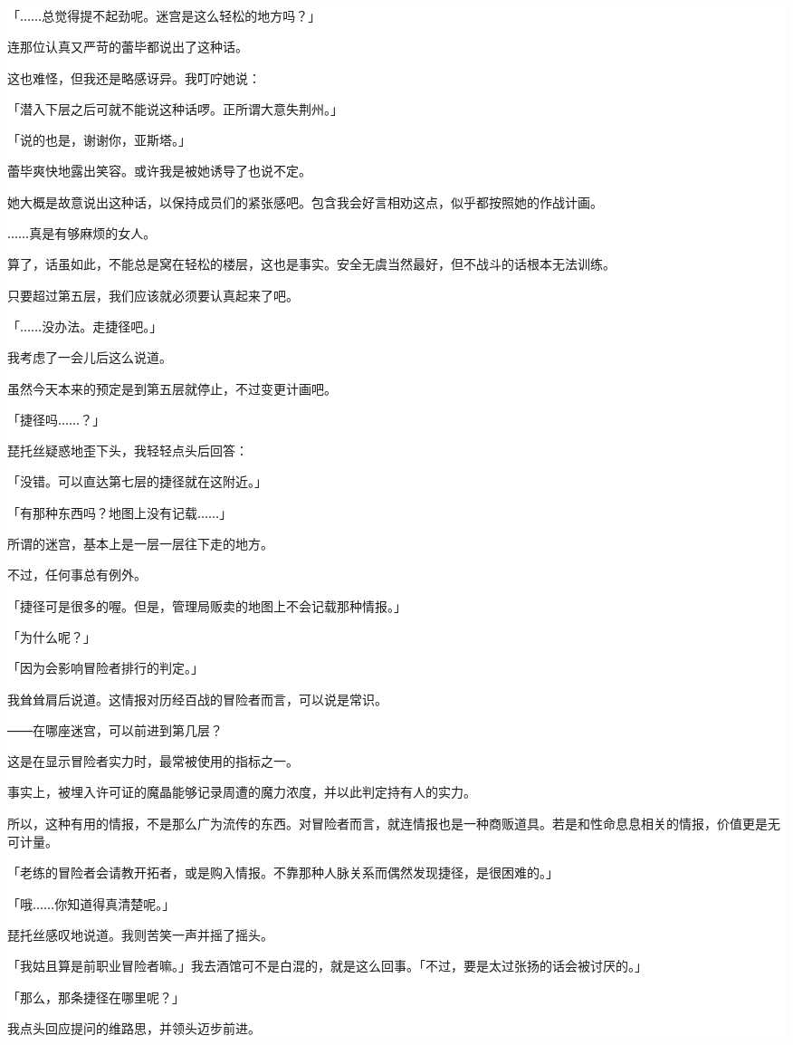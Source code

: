 「……总觉得提不起劲呢。迷宫是这么轻松的地方吗？」

连那位认真又严苛的蕾毕都说出了这种话。

这也难怪，但我还是略感讶异。我叮咛她说：

「潜入下层之后可就不能说这种话啰。正所谓大意失荆州。」

「说的也是，谢谢你，亚斯塔。」

蕾毕爽快地露出笑容。或许我是被她诱导了也说不定。

她大概是故意说出这种话，以保持成员们的紧张感吧。包含我会好言相劝这点，似乎都按照她的作战计画。

……真是有够麻烦的女人。

算了，话虽如此，不能总是窝在轻松的楼层，这也是事实。安全无虞当然最好，但不战斗的话根本无法训练。

只要超过第五层，我们应该就必须要认真起来了吧。

「……没办法。走捷径吧。」

我考虑了一会儿后这么说道。

虽然今天本来的预定是到第五层就停止，不过变更计画吧。

「捷径吗……？」

琵托丝疑惑地歪下头，我轻轻点头后回答：

「没错。可以直达第七层的捷径就在这附近。」

「有那种东西吗？地图上没有记载……」

所谓的迷宫，基本上是一层一层往下走的地方。

不过，任何事总有例外。

「捷径可是很多的喔。但是，管理局贩卖的地图上不会记载那种情报。」

「为什么呢？」

「因为会影响冒险者排行的判定。」

我耸耸肩后说道。这情报对历经百战的冒险者而言，可以说是常识。

——在哪座迷宫，可以前进到第几层？

这是在显示冒险者实力时，最常被使用的指标之一。

事实上，被埋入许可证的魔晶能够记录周遭的魔力浓度，并以此判定持有人的实力。

所以，这种有用的情报，不是那么广为流传的东西。对冒险者而言，就连情报也是一种商贩道具。若是和性命息息相关的情报，价值更是无可计量。

「老练的冒险者会请教开拓者，或是购入情报。不靠那种人脉关系而偶然发现捷径，是很困难的。」

「哦……你知道得真清楚呢。」

琵托丝感叹地说道。我则苦笑一声并摇了摇头。

「我姑且算是前职业冒险者嘛。」我去酒馆可不是白混的，就是这么回事。「不过，要是太过张扬的话会被讨厌的。」

「那么，那条捷径在哪里呢？」

我点头回应提问的维路思，并领头迈步前进。
